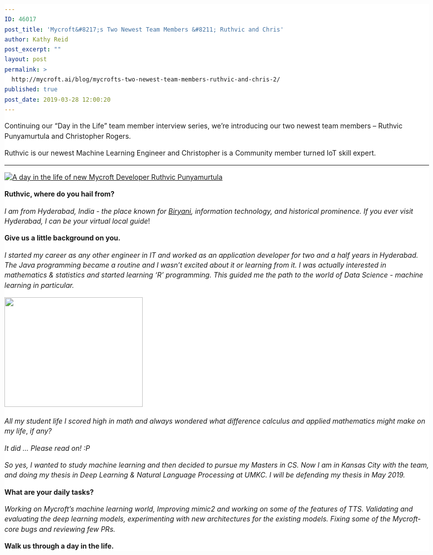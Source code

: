 ```yaml
---
ID: 46017
post_title: 'Mycroft&#8217;s Two Newest Team Members &#8211; Ruthvic and Chris'
author: Kathy Reid
post_excerpt: ""
layout: post
permalink: >
  http://mycroft.ai/blog/mycrofts-two-newest-team-members-ruthvic-and-chris-2/
published: true
post_date: 2019-03-28 12:00:20
---
```

<span style="font-weight: 400;">Continuing our “Day in the Life” team member interview series, we’re introducing our two newest team members – Ruthvic Punyamurtula and Christopher Rogers.</span>

Ruthvic is our newest Machine Learning Engineer and Christopher is a Community member turned IoT skill expert.

<hr />

<a href="https://mycroft.ai/wp-content/uploads/2019/03/MycroftDAYIN_Ruthvic.png"><img class="gr-progress alignnone wp-image-45927 size-full" src="https://mycroft.ai/wp-content/uploads/2019/03/MycroftDAYIN_Ruthvic.png" alt="A day in the life of new Mycroft Developer Ruthvic Punyamurtula" width="1200" height="600" /></a>

<strong>Ruthvic, where do you hail from?</strong>

<em>I am from Hyderabad, India - the place known for <a href="https://en.wikipedia.org/wiki/Biryani" target="_blank" rel="noopener noreferrer">Biryani</a>, information technology, and historical prominence. If you ever visit Hyderabad, I can be your virtual local guide</em>!

<strong> Give us a little background on you.</strong>

<em>I started my career as any other engineer in IT and worked as an application developer for two and a half years in Hyderabad. The Java programming became a routine and I wasn’t excited about it or learning from it. I was actually interested in mathematics &amp; statistics and started learning ‘R’ programming. This guided me the path to the world of Data Science - machine learning in particular.</em>

<em><a href="https://mycroft.ai/wp-content/uploads/2019/03/math-waiting.png"><img class="wp-image-45921 alignnone" src="https://mycroft.ai/wp-content/uploads/2019/03/math-waiting.png" alt="" width="280" height="222" /></a></em>

<em>All my student life I scored high in math and always wondered what difference calculus and applied mathematics might make on my life</em>,<em> if any?</em>

<em>It did ... Please read on! :P</em>

<em>So yes, I wanted to study machine learning and then decided to pursue my Masters in CS. Now I am in Kansas City with the team, and doing my thesis in Deep Learning &amp; Natural Language Processing at UMKC. I will be defending my thesis in May 2019.</em>

<strong>What are your daily tasks?</strong>

<em>Working on Mycroft’s machine learning world, Improving mimic2 and working on some of the features of TTS. Validating and evaluating the deep learning models, experimenting with new architectures for the existing models. Fixing some of the Mycroft-core bugs and reviewing few PRs.</em>

<strong>Walk us through a day in the life.</strong>
